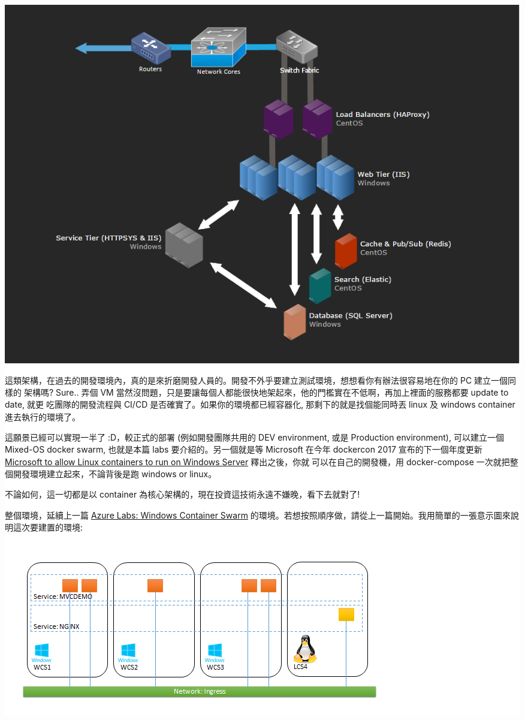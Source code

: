 ![](/wp-content/uploads/2017/07/img_572b734171d80.png)

這類架構，在過去的開發環境內，真的是來折磨開發人員的。開發不外乎要建立測試環境，想想看你有辦法很容易地在你的 PC 建立一個同樣的
架構嗎? Sure.. 弄個 VM 當然沒問題，只是要讓每個人都能很快地架起來，他的門檻實在不低啊，再加上裡面的服務都要 update to date, 就更
吃團隊的開發流程與 CI/CD 是否確實了。如果你的環境都已經容器化, 那剩下的就是找個能同時丟 linux 及 windows container 進去執行的環境了。

這願景已經可以實現一半了 :D，較正式的部署 (例如開發團隊共用的 DEV environment, 或是 Production environment), 可以建立一個
Mixed-OS docker swarm, 也就是本篇 labs 要介紹的。另一個就是等 Microsoft 在今年 dockercon 2017 宣布的下一個年度更新 [Microsoft to allow Linux containers to run on Windows Server](https://siliconangle.com/blog/2017/04/19/microsoft-plans-use-hyper-v-run-linux-containers-windows-server/) 釋出之後，你就
可以在自己的開發機，用 docker-compose 一次就把整個開發環境建立起來，不論背後是跑 windows or linux。

不論如何，這一切都是以 container 為核心架構的，現在投資這技術永遠不嫌晚，看下去就對了!




整個環境，延續上一篇 [Azure Labs: Windows Container Swarm](/2017/07/25/wc-swarm-labs/) 的環境。若想按照順序做，請從上一篇開始。我用簡單的一張意示圖來說明這次要建置的環境:

![](/wp-content/uploads/2017/07/2017-07-30-18-54-47.png)

